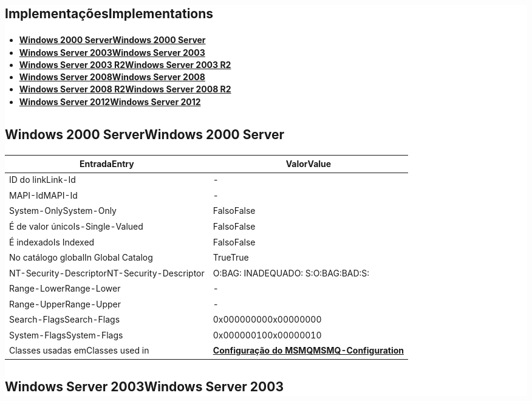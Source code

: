 

## <a name="implementations"></a><span data-ttu-id="c7b87-122">Implementações</span><span class="sxs-lookup"><span data-stu-id="c7b87-122">Implementations</span></span>

-   [<span data-ttu-id="c7b87-123">**Windows 2000 Server**</span><span class="sxs-lookup"><span data-stu-id="c7b87-123">**Windows 2000 Server**</span></span>](#windows-2000-server)
-   [<span data-ttu-id="c7b87-124">**Windows Server 2003**</span><span class="sxs-lookup"><span data-stu-id="c7b87-124">**Windows Server 2003**</span></span>](#windows-server-2003)
-   [<span data-ttu-id="c7b87-125">**Windows Server 2003 R2**</span><span class="sxs-lookup"><span data-stu-id="c7b87-125">**Windows Server 2003 R2**</span></span>](#windows-server-2003-r2)
-   [<span data-ttu-id="c7b87-126">**Windows Server 2008**</span><span class="sxs-lookup"><span data-stu-id="c7b87-126">**Windows Server 2008**</span></span>](#windows-server-2008)
-   [<span data-ttu-id="c7b87-127">**Windows Server 2008 R2**</span><span class="sxs-lookup"><span data-stu-id="c7b87-127">**Windows Server 2008 R2**</span></span>](#windows-server-2008-r2)
-   [<span data-ttu-id="c7b87-128">**Windows Server 2012**</span><span class="sxs-lookup"><span data-stu-id="c7b87-128">**Windows Server 2012**</span></span>](#windows-server-2012)

## <a name="windows-2000-server"></a><span data-ttu-id="c7b87-129">Windows 2000 Server</span><span class="sxs-lookup"><span data-stu-id="c7b87-129">Windows 2000 Server</span></span>



| <span data-ttu-id="c7b87-130">Entrada</span><span class="sxs-lookup"><span data-stu-id="c7b87-130">Entry</span></span> | <span data-ttu-id="c7b87-131">Valor</span><span class="sxs-lookup"><span data-stu-id="c7b87-131">Value</span></span> |
|------------------------|--------------------------------------------------------------|
| <span data-ttu-id="c7b87-132">ID do link</span><span class="sxs-lookup"><span data-stu-id="c7b87-132">Link-Id</span></span>                | \-                                                           |
| <span data-ttu-id="c7b87-133">MAPI-Id</span><span class="sxs-lookup"><span data-stu-id="c7b87-133">MAPI-Id</span></span>                | \-                                                           |
| <span data-ttu-id="c7b87-134">System-Only</span><span class="sxs-lookup"><span data-stu-id="c7b87-134">System-Only</span></span>            | <span data-ttu-id="c7b87-135">Falso</span><span class="sxs-lookup"><span data-stu-id="c7b87-135">False</span></span>                                                        |
| <span data-ttu-id="c7b87-136">É de valor único</span><span class="sxs-lookup"><span data-stu-id="c7b87-136">Is-Single-Valued</span></span>       | <span data-ttu-id="c7b87-137">Falso</span><span class="sxs-lookup"><span data-stu-id="c7b87-137">False</span></span>                                                        |
| <span data-ttu-id="c7b87-138">É indexado</span><span class="sxs-lookup"><span data-stu-id="c7b87-138">Is Indexed</span></span>             | <span data-ttu-id="c7b87-139">Falso</span><span class="sxs-lookup"><span data-stu-id="c7b87-139">False</span></span>                                                        |
| <span data-ttu-id="c7b87-140">No catálogo global</span><span class="sxs-lookup"><span data-stu-id="c7b87-140">In Global Catalog</span></span>      | <span data-ttu-id="c7b87-141">True</span><span class="sxs-lookup"><span data-stu-id="c7b87-141">True</span></span>                                                         |
| <span data-ttu-id="c7b87-142">NT-Security-Descriptor</span><span class="sxs-lookup"><span data-stu-id="c7b87-142">NT-Security-Descriptor</span></span> | <span data-ttu-id="c7b87-143">O:BAG: INADEQUADO: S:</span><span class="sxs-lookup"><span data-stu-id="c7b87-143">O:BAG:BAD:S:</span></span>                                                 |
| <span data-ttu-id="c7b87-144">Range-Lower</span><span class="sxs-lookup"><span data-stu-id="c7b87-144">Range-Lower</span></span>            | \-                                                           |
| <span data-ttu-id="c7b87-145">Range-Upper</span><span class="sxs-lookup"><span data-stu-id="c7b87-145">Range-Upper</span></span>            | \-                                                           |
| <span data-ttu-id="c7b87-146">Search-Flags</span><span class="sxs-lookup"><span data-stu-id="c7b87-146">Search-Flags</span></span>           | <span data-ttu-id="c7b87-147">0x00000000</span><span class="sxs-lookup"><span data-stu-id="c7b87-147">0x00000000</span></span>                                                   |
| <span data-ttu-id="c7b87-148">System-Flags</span><span class="sxs-lookup"><span data-stu-id="c7b87-148">System-Flags</span></span>           | <span data-ttu-id="c7b87-149">0x00000010</span><span class="sxs-lookup"><span data-stu-id="c7b87-149">0x00000010</span></span>                                                   |
| <span data-ttu-id="c7b87-150">Classes usadas em</span><span class="sxs-lookup"><span data-stu-id="c7b87-150">Classes used in</span></span>        | [<span data-ttu-id="c7b87-151">**Configuração do MSMQ**</span><span class="sxs-lookup"><span data-stu-id="c7b87-151">**MSMQ-Configuration**</span></span>](c-msmqconfiguration.md)<br/> |



## <a name="windows-server-2003"></a><span data-ttu-id="c7b87-152">Windows Server 2003</span><span class="sxs-lookup"><span data-stu-id="c7b87-152">Windows Server 2003</span></span>
